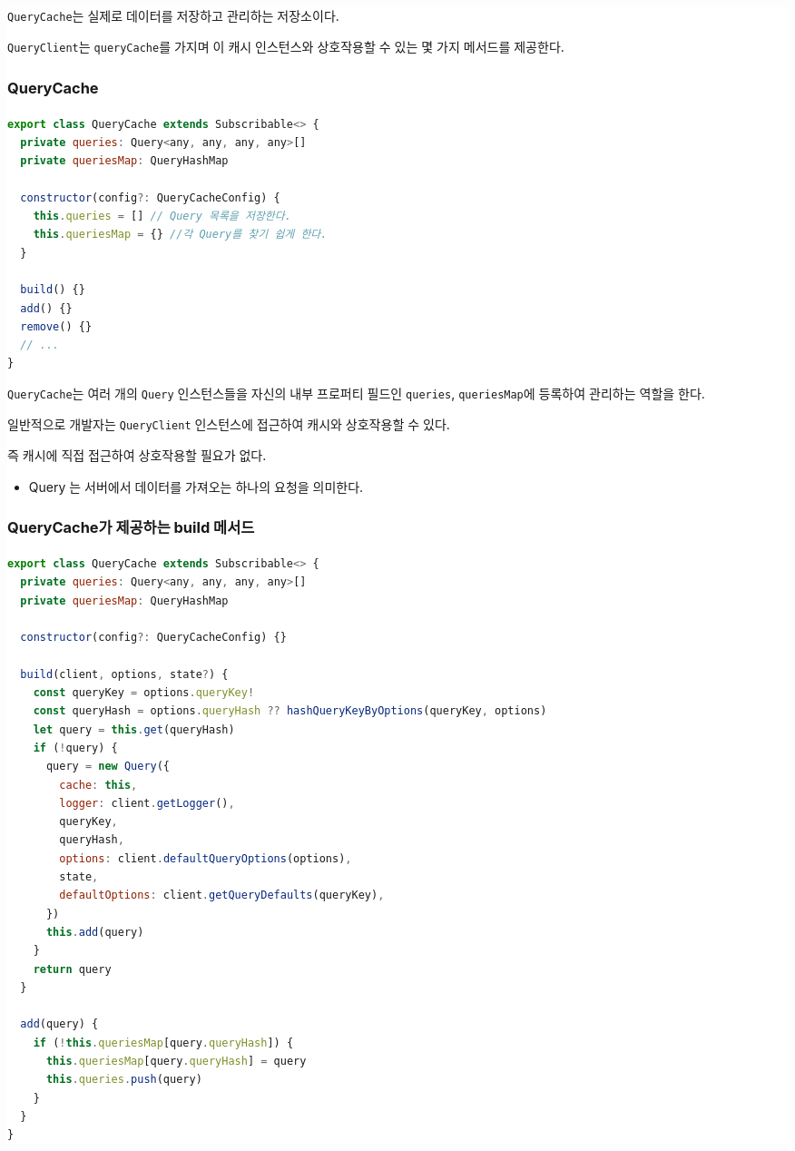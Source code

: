 `QueryCache`는 실제로 데이터를 저장하고 관리하는 저장소이다.

`QueryClient`는 `queryCache`를 가지며 이 캐시 인스턴스와 상호작용할 수 있는 몇 가지 메서드를 제공한다.

### **QueryCache**

```jsx
export class QueryCache extends Subscribable<> {
  private queries: Query<any, any, any, any>[]
  private queriesMap: QueryHashMap

  constructor(config?: QueryCacheConfig) {
    this.queries = [] // Query 목록을 저장한다.
    this.queriesMap = {} //각 Query를 찾기 쉽게 한다.
  }

  build() {}
  add() {}
  remove() {}
  // ...
}
```

`QueryCache`는 여러 개의 `Query` 인스턴스들을 자신의 내부 프로퍼티 필드인 `queries`, `queriesMap`에 등록하여 관리하는 역할을 한다.

일반적으로 개발자는 `QueryClient` 인스턴스에 접근하여 캐시와 상호작용할 수 있다.

즉 캐시에 직접 접근하여 상호작용할 필요가 없다.

- Query 는 서버에서 데이터를 가져오는 하나의 요청을 의미한다.

### **QueryCache가 제공하는 build 메서드**

```jsx
export class QueryCache extends Subscribable<> {
  private queries: Query<any, any, any, any>[]
  private queriesMap: QueryHashMap

  constructor(config?: QueryCacheConfig) {}

  build(client, options, state?) {
    const queryKey = options.queryKey!
    const queryHash = options.queryHash ?? hashQueryKeyByOptions(queryKey, options)
    let query = this.get(queryHash)
    if (!query) {
      query = new Query({
        cache: this,
        logger: client.getLogger(),
        queryKey,
        queryHash,
        options: client.defaultQueryOptions(options),
        state,
        defaultOptions: client.getQueryDefaults(queryKey),
      })
      this.add(query)
    }
    return query
  }

  add(query) {
    if (!this.queriesMap[query.queryHash]) {
      this.queriesMap[query.queryHash] = query
      this.queries.push(query)
    }
  }
}
```